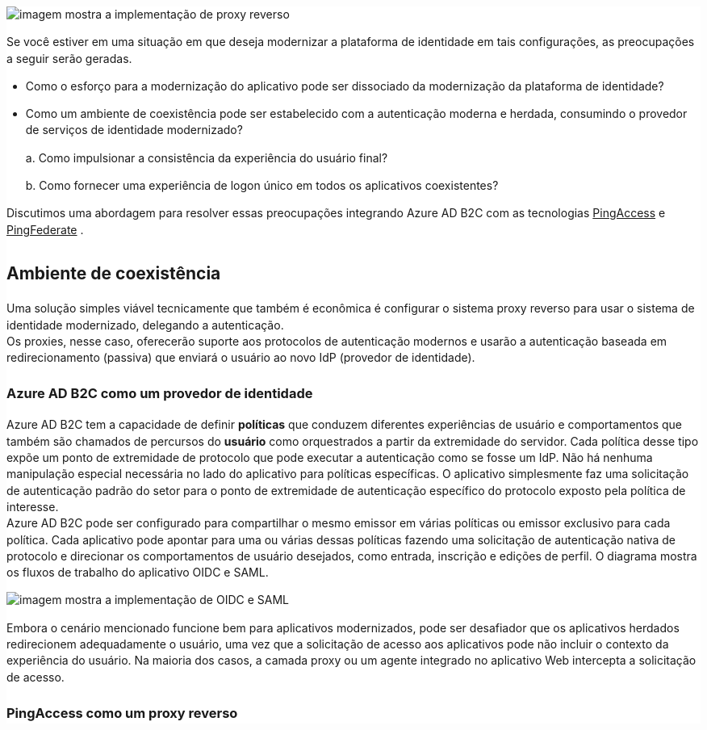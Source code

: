 ![imagem mostra a implementação de proxy reverso](./media/partner-ping/reverse-proxy.png)

Se você estiver em uma situação em que deseja modernizar a plataforma de identidade em tais configurações, as preocupações a seguir serão geradas.

- Como o esforço para a modernização do aplicativo pode ser dissociado da modernização da plataforma de identidade?

- Como um ambiente de coexistência pode ser estabelecido com a autenticação moderna e herdada, consumindo o provedor de serviços de identidade modernizado?

  a. Como impulsionar a consistência da experiência do usuário final?

  b. Como fornecer uma experiência de logon único em todos os aplicativos coexistentes?

Discutimos uma abordagem para resolver essas preocupações integrando Azure AD B2C com as tecnologias [PingAccess](https://www.pingidentity.com/en/software/pingaccess.html#:~:text=%20Modern%20Access%20Managementfor%20the%20Digital%20Enterprise%20,consistent%20enforcement%20of%20security%20policies%20by...%20More) e [PingFederate](https://www.pingidentity.com/en/software/pingfederate.html) .

## <a name="coexistence-environment"></a>Ambiente de coexistência

Uma solução simples viável tecnicamente que também é econômica é configurar o sistema proxy reverso para usar o sistema de identidade modernizado, delegando a autenticação.  
Os proxies, nesse caso, oferecerão suporte aos protocolos de autenticação modernos e usarão a autenticação baseada em redirecionamento (passiva) que enviará o usuário ao novo IdP (provedor de identidade).

### <a name="azure-ad-b2c-as-an-identity-provider"></a>Azure AD B2C como um provedor de identidade

Azure AD B2C tem a capacidade de definir **políticas** que conduzem diferentes experiências de usuário e comportamentos que também são chamados de percursos do **usuário** como orquestrados a partir da extremidade do servidor. Cada política desse tipo expõe um ponto de extremidade de protocolo que pode executar a autenticação como se fosse um IdP. Não há nenhuma manipulação especial necessária no lado do aplicativo para políticas específicas. O aplicativo simplesmente faz uma solicitação de autenticação padrão do setor para o ponto de extremidade de autenticação específico do protocolo exposto pela política de interesse.  
Azure AD B2C pode ser configurado para compartilhar o mesmo emissor em várias políticas ou emissor exclusivo para cada política. Cada aplicativo pode apontar para uma ou várias dessas políticas fazendo uma solicitação de autenticação nativa de protocolo e direcionar os comportamentos de usuário desejados, como entrada, inscrição e edições de perfil. O diagrama mostra os fluxos de trabalho do aplicativo OIDC e SAML.

![imagem mostra a implementação de OIDC e SAML](./media/partner-ping/azure-ad-identity-provider.png)

Embora o cenário mencionado funcione bem para aplicativos modernizados, pode ser desafiador que os aplicativos herdados redirecionem adequadamente o usuário, uma vez que a solicitação de acesso aos aplicativos pode não incluir o contexto da experiência do usuário. Na maioria dos casos, a camada proxy ou um agente integrado no aplicativo Web intercepta a solicitação de acesso.

### <a name="pingaccess-as-a-reverse-proxy"></a>PingAccess como um proxy reverso
